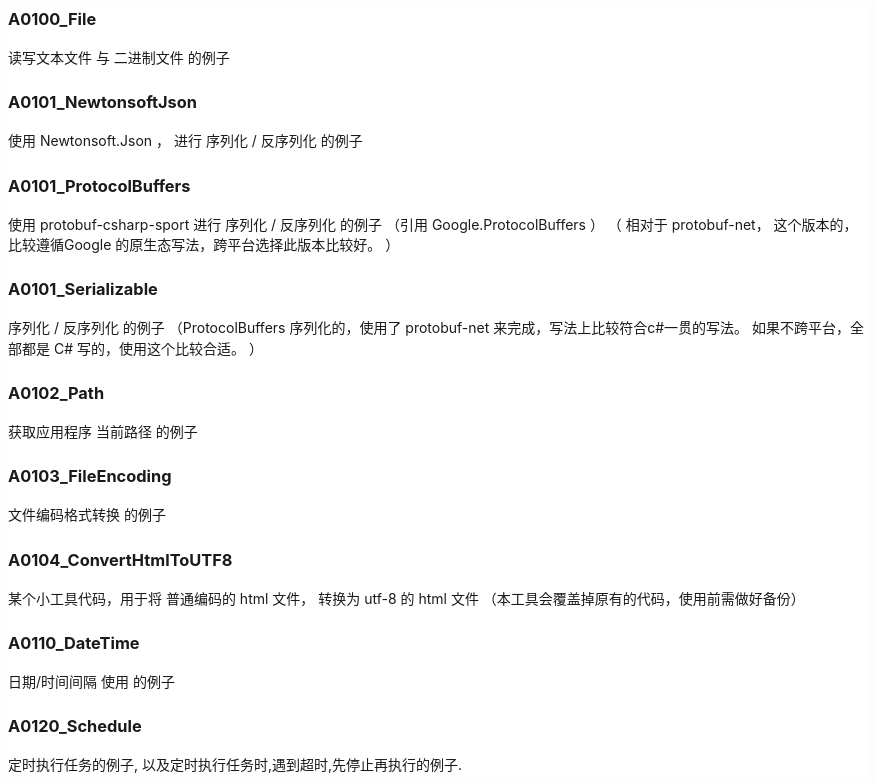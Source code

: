 
### A0100_File
读写文本文件 与 二进制文件 的例子






### A0101_NewtonsoftJson
使用 Newtonsoft.Json ， 进行 序列化 / 反序列化  的例子






### A0101_ProtocolBuffers
使用 protobuf-csharp-sport  进行 序列化 / 反序列化 的例子  （引用 Google.ProtocolBuffers ）
（ 相对于 protobuf-net， 这个版本的，比较遵循Google 的原生态写法，跨平台选择此版本比较好。 ）






### A0101_Serializable
序列化 / 反序列化 的例子
（ProtocolBuffers 序列化的，使用了 protobuf-net 来完成，写法上比较符合c#一贯的写法。 如果不跨平台，全部都是 C# 写的，使用这个比较合适。 ）






### A0102_Path
获取应用程序 当前路径 的例子




### A0103_FileEncoding
文件编码格式转换 的例子




### A0104_ConvertHtmlToUTF8

某个小工具代码，用于将 普通编码的 html 文件， 转换为 utf-8 的 html 文件
（本工具会覆盖掉原有的代码，使用前需做好备份）






### A0110_DateTime
日期/时间间隔 使用 的例子




### A0120_Schedule
定时执行任务的例子,  以及定时执行任务时,遇到超时,先停止再执行的例子.
